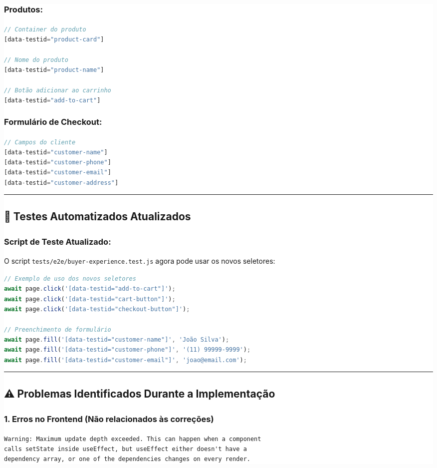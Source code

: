 ### **Produtos:**
```javascript
// Container do produto
[data-testid="product-card"]

// Nome do produto
[data-testid="product-name"]

// Botão adicionar ao carrinho
[data-testid="add-to-cart"]
```

### **Formulário de Checkout:**
```javascript
// Campos do cliente
[data-testid="customer-name"]
[data-testid="customer-phone"]
[data-testid="customer-email"]
[data-testid="customer-address"]
```

---

## 🔄 **Testes Automatizados Atualizados**

### **Script de Teste Atualizado:**
O script `tests/e2e/buyer-experience.test.js` agora pode usar os novos seletores:

```javascript
// Exemplo de uso dos novos seletores
await page.click('[data-testid="add-to-cart"]');
await page.click('[data-testid="cart-button"]');
await page.click('[data-testid="checkout-button"]');

// Preenchimento de formulário
await page.fill('[data-testid="customer-name"]', 'João Silva');
await page.fill('[data-testid="customer-phone"]', '(11) 99999-9999');
await page.fill('[data-testid="customer-email"]', 'joao@email.com');
```

---

## ⚠️ **Problemas Identificados Durante a Implementação**

### **1. Erros no Frontend (Não relacionados às correções)**
```
Warning: Maximum update depth exceeded. This can happen when a component 
calls setState inside useEffect, but useEffect either doesn't have a 
dependency array, or one of the dependencies changes on every render.
```
